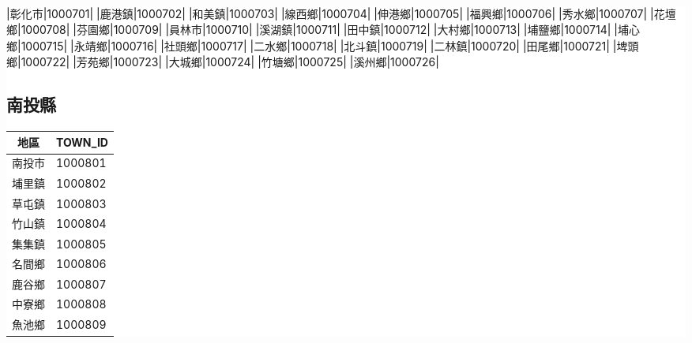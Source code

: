 |彰化市|1000701|
|鹿港鎮|1000702|
|和美鎮|1000703|
|線西鄉|1000704|
|伸港鄉|1000705|
|福興鄉|1000706|
|秀水鄉|1000707|
|花壇鄉|1000708|
|芬園鄉|1000709|
|員林市|1000710|
|溪湖鎮|1000711|
|田中鎮|1000712|
|大村鄉|1000713|
|埔鹽鄉|1000714|
|埔心鄉|1000715|
|永靖鄉|1000716|
|社頭鄉|1000717|
|二水鄉|1000718|
|北斗鎮|1000719|
|二林鎮|1000720|
|田尾鄉|1000721|
|埤頭鄉|1000722|
|芳苑鄉|1000723|
|大城鄉|1000724|
|竹塘鄉|1000725|
|溪州鄉|1000726|
## 南投縣
|地區|TOWN_ID|
|-----|-------|
|南投市|1000801|
|埔里鎮|1000802|
|草屯鎮|1000803|
|竹山鎮|1000804|
|集集鎮|1000805|
|名間鄉|1000806|
|鹿谷鄉|1000807|
|中寮鄉|1000808|
|魚池鄉|1000809|